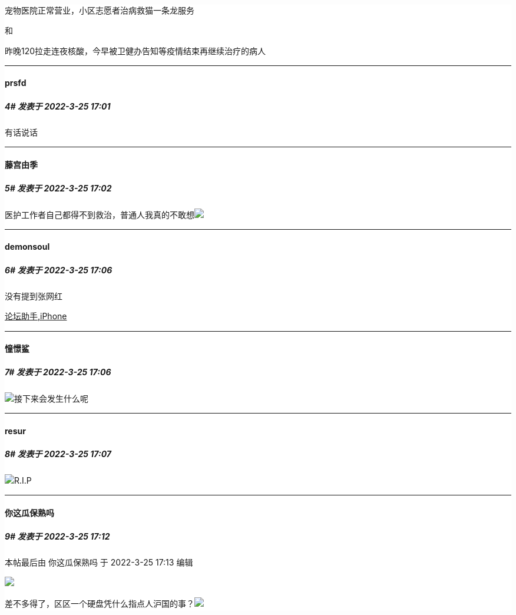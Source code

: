 宠物医院正常营业，小区志愿者治病救猫一条龙服务

和

昨晚120拉走连夜核酸，今早被卫健办告知等疫情结束再继续治疗的病人

*****

####  prsfd  
##### 4#       发表于 2022-3-25 17:01

有话说话

*****

####  藤宫由季  
##### 5#       发表于 2022-3-25 17:02

医护工作者自己都得不到救治，普通人我真的不敢想<img src="https://static.saraba1st.com/image/smiley/face2017/001.png" referrerpolicy="no-referrer">

*****

####  demonsoul  
##### 6#       发表于 2022-3-25 17:06

没有提到张网红

[论坛助手,iPhone](https://bbs.saraba1st.com/2b/forum.php?mod=viewthread&amp;tid=2029836)

*****

####  憧憬鲨  
##### 7#       发表于 2022-3-25 17:06

<img src="https://static.saraba1st.com/image/smiley/face2017/035.png" referrerpolicy="no-referrer">接下来会发生什么呢

*****

####  resur  
##### 8#       发表于 2022-3-25 17:07

<img src="https://static.saraba1st.com/image/smiley/face2017/007.png" referrerpolicy="no-referrer">R.I.P

*****

####  你这瓜保熟吗  
##### 9#       发表于 2022-3-25 17:12

 本帖最后由 你这瓜保熟吗 于 2022-3-25 17:13 编辑 

<img src="https://p.sda1.dev/5/927bf004fc005432f014b6535f8a3220/IMG_CMP_208817313.jpeg" referrerpolicy="no-referrer">

差不多得了，区区一个硬盘凭什么指点人沪国的事？<img src="https://static.saraba1st.com/image/smiley/face2017/049.png" referrerpolicy="no-referrer">
